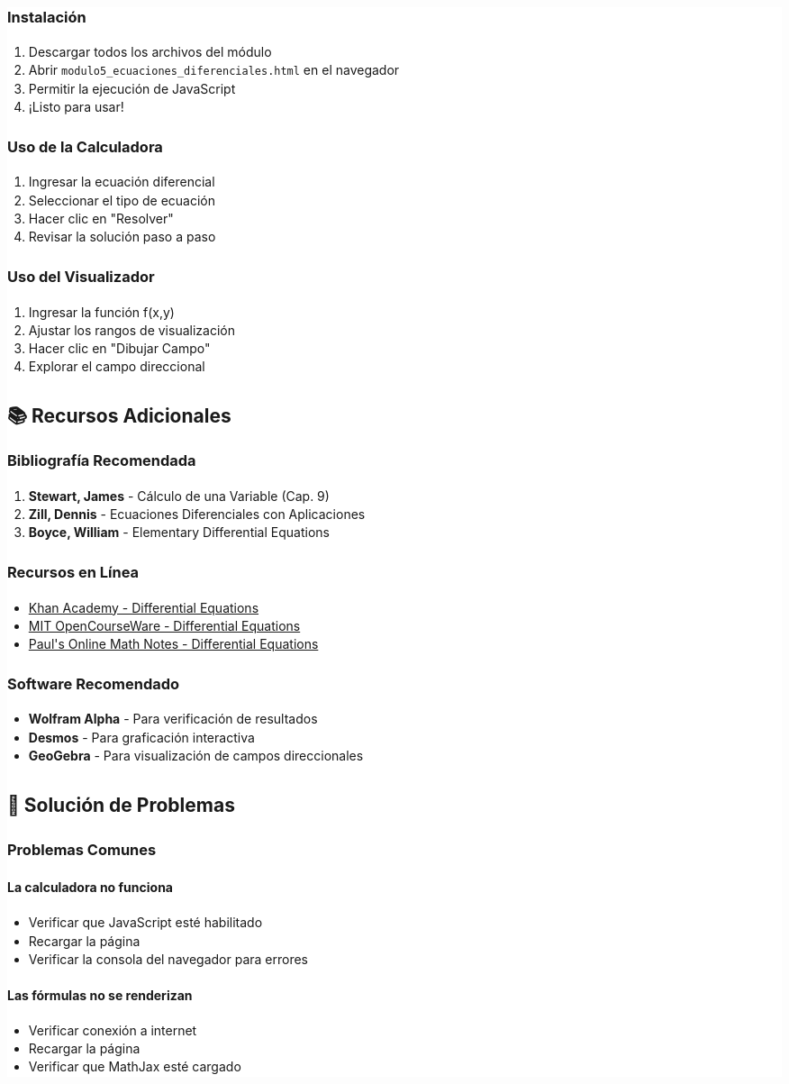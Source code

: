 ### Instalación
1. Descargar todos los archivos del módulo
2. Abrir `modulo5_ecuaciones_diferenciales.html` en el navegador
3. Permitir la ejecución de JavaScript
4. ¡Listo para usar!

### Uso de la Calculadora
1. Ingresar la ecuación diferencial
2. Seleccionar el tipo de ecuación
3. Hacer clic en "Resolver"
4. Revisar la solución paso a paso

### Uso del Visualizador
1. Ingresar la función f(x,y)
2. Ajustar los rangos de visualización
3. Hacer clic en "Dibujar Campo"
4. Explorar el campo direccional

## 📚 Recursos Adicionales

### Bibliografía Recomendada
1. **Stewart, James** - Cálculo de una Variable (Cap. 9)
2. **Zill, Dennis** - Ecuaciones Diferenciales con Aplicaciones
3. **Boyce, William** - Elementary Differential Equations

### Recursos en Línea
- [Khan Academy - Differential Equations](https://www.khanacademy.org/math/differential-equations)
- [MIT OpenCourseWare - Differential Equations](https://ocw.mit.edu/courses/mathematics/)
- [Paul's Online Math Notes - Differential Equations](https://tutorial.math.lamar.edu/Classes/DE/DE.aspx)

### Software Recomendado
- **Wolfram Alpha** - Para verificación de resultados
- **Desmos** - Para graficación interactiva
- **GeoGebra** - Para visualización de campos direccionales

## 🐛 Solución de Problemas

### Problemas Comunes

#### La calculadora no funciona
- Verificar que JavaScript esté habilitado
- Recargar la página
- Verificar la consola del navegador para errores

#### Las fórmulas no se renderizan
- Verificar conexión a internet
- Recargar la página
- Verificar que MathJax esté cargado
